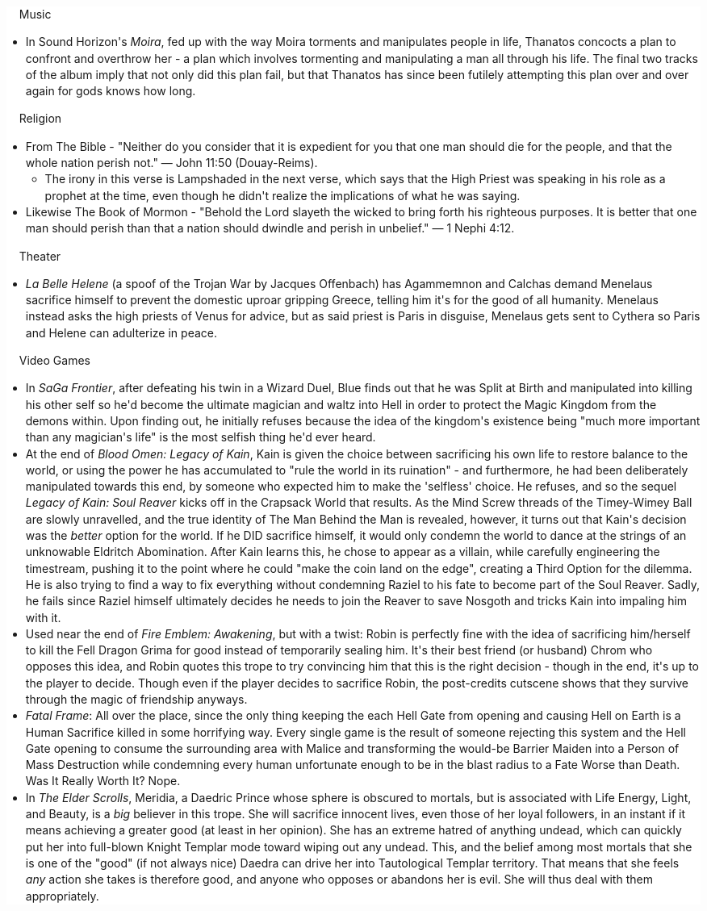     Music 

-   In Sound Horizon's _Moira_, fed up with the way Moira torments and manipulates people in life, Thanatos concocts a plan to confront and overthrow her - a plan which involves tormenting and manipulating a man all through his life. The final two tracks of the album imply that not only did this plan fail, but that Thanatos has since been futilely attempting this plan over and over again for gods knows how long.

    Religion 

-   From The Bible - "Neither do you consider that it is expedient for you that one man should die for the people, and that the whole nation perish not." — John 11:50 (Douay-Reims).
    -   The irony in this verse is Lampshaded in the next verse, which says that the High Priest was speaking in his role as a prophet at the time, even though he didn't realize the implications of what he was saying.
-   Likewise The Book of Mormon - "Behold the Lord slayeth the wicked to bring forth his righteous purposes. It is better that one man should perish than that a nation should dwindle and perish in unbelief." — 1 Nephi 4:12.

    Theater 

-   _La Belle Helene_ (a spoof of the Trojan War by Jacques Offenbach) has Agammemnon and Calchas demand Menelaus sacrifice himself to prevent the domestic uproar gripping Greece, telling him it's for the good of all humanity. Menelaus instead asks the high priests of Venus for advice, but as said priest is Paris in disguise, Menelaus gets sent to Cythera so Paris and Helene can adulterize in peace.

    Video Games 

-   In _SaGa Frontier_, after defeating his twin in a Wizard Duel, Blue finds out that he was Split at Birth and manipulated into killing his other self so he'd become the ultimate magician and waltz into Hell in order to protect the Magic Kingdom from the demons within. Upon finding out, he initially refuses because the idea of the kingdom's existence being "much more important than any magician's life" is the most selfish thing he'd ever heard.
-   At the end of _Blood Omen: Legacy of Kain_, Kain is given the choice between sacrificing his own life to restore balance to the world, or using the power he has accumulated to "rule the world in its ruination" - and furthermore, he had been deliberately manipulated towards this end, by someone who expected him to make the 'selfless' choice. He refuses, and so the sequel _Legacy of Kain: Soul Reaver_ kicks off in the Crapsack World that results. As the Mind Screw threads of the Timey-Wimey Ball are slowly unravelled, and the true identity of The Man Behind the Man is revealed, however, it turns out that Kain's decision was the _better_ option for the world. If he DID sacrifice himself, it would only condemn the world to dance at the strings of an unknowable Eldritch Abomination. After Kain learns this, he chose to appear as a villain, while carefully engineering the timestream, pushing it to the point where he could "make the coin land on the edge", creating a Third Option for the dilemma. He is also trying to find a way to fix everything without condemning Raziel to his fate to become part of the Soul Reaver. Sadly, he fails since Raziel himself ultimately decides he needs to join the Reaver to save Nosgoth and tricks Kain into impaling him with it.
-   Used near the end of _Fire Emblem: Awakening_, but with a twist: Robin is perfectly fine with the idea of sacrificing him/herself to kill the Fell Dragon Grima for good instead of temporarily sealing him. It's their best friend (or husband) Chrom who opposes this idea, and Robin quotes this trope to try convincing him that this is the right decision - though in the end, it's up to the player to decide. Though even if the player decides to sacrifice Robin, the post-credits cutscene shows that they survive through the magic of friendship anyways.
-   _Fatal Frame_: All over the place, since the only thing keeping the each Hell Gate from opening and causing Hell on Earth is a Human Sacrifice killed in some horrifying way. Every single game is the result of someone rejecting this system and the Hell Gate opening to consume the surrounding area with Malice and transforming the would-be Barrier Maiden into a Person of Mass Destruction while condemning every human unfortunate enough to be in the blast radius to a Fate Worse than Death. Was It Really Worth It? Nope.
-   In _The Elder Scrolls_, Meridia, a Daedric Prince whose sphere is obscured to mortals, but is associated with Life Energy, Light, and Beauty, is a _big_ believer in this trope. She will sacrifice innocent lives, even those of her loyal followers, in an instant if it means achieving a greater good (at least in her opinion). She has an extreme hatred of anything undead, which can quickly put her into full-blown Knight Templar mode toward wiping out any undead. This, and the belief among most mortals that she is one of the "good" (if not always nice) Daedra can drive her into Tautological Templar territory. That means that she feels _any_ action she takes is therefore good, and anyone who opposes or abandons her is evil. She will thus deal with them appropriately.